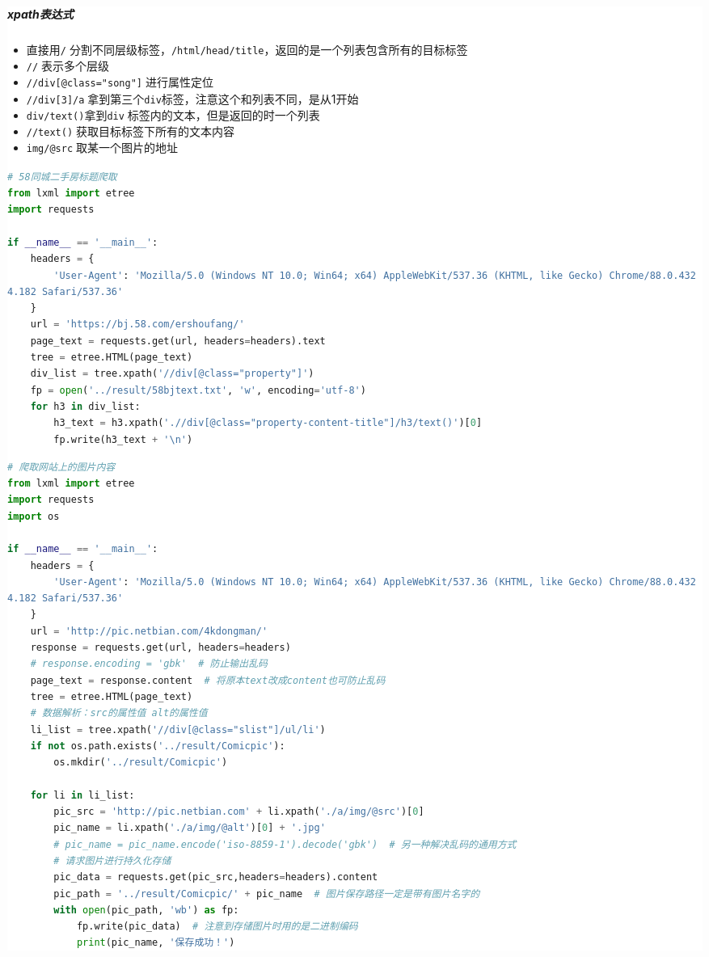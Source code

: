 ##### xpath表达式

- 直接用`/` 分割不同层级标签，`/html/head/title`，返回的是一个列表包含所有的目标标签
- `//` 表示多个层级
- `//div[@class="song"]` 进行属性定位
- `//div[3]/a` 拿到第三个`div`标签，注意这个和列表不同，是从1开始
- `div/text()`拿到`div` 标签内的文本，但是返回的时一个列表
- `//text()` 获取目标标签下所有的文本内容
- `img/@src` 取某一个图片的地址

```python
# 58同城二手房标题爬取
from lxml import etree
import requests

if __name__ == '__main__':
    headers = {
        'User-Agent': 'Mozilla/5.0 (Windows NT 10.0; Win64; x64) AppleWebKit/537.36 (KHTML, like Gecko) Chrome/88.0.4324.182 Safari/537.36'
    }
    url = 'https://bj.58.com/ershoufang/'
    page_text = requests.get(url, headers=headers).text
    tree = etree.HTML(page_text)
    div_list = tree.xpath('//div[@class="property"]')
    fp = open('../result/58bjtext.txt', 'w', encoding='utf-8')
    for h3 in div_list:
        h3_text = h3.xpath('.//div[@class="property-content-title"]/h3/text()')[0]
        fp.write(h3_text + '\n')
```

```python
# 爬取网站上的图片内容
from lxml import etree
import requests
import os

if __name__ == '__main__':
    headers = {
        'User-Agent': 'Mozilla/5.0 (Windows NT 10.0; Win64; x64) AppleWebKit/537.36 (KHTML, like Gecko) Chrome/88.0.4324.182 Safari/537.36'
    }
    url = 'http://pic.netbian.com/4kdongman/'
    response = requests.get(url, headers=headers)
    # response.encoding = 'gbk'  # 防止输出乱码
    page_text = response.content  # 将原本text改成content也可防止乱码
    tree = etree.HTML(page_text)
    # 数据解析：src的属性值 alt的属性值
    li_list = tree.xpath('//div[@class="slist"]/ul/li')
    if not os.path.exists('../result/Comicpic'):
        os.mkdir('../result/Comicpic')

    for li in li_list:
        pic_src = 'http://pic.netbian.com' + li.xpath('./a/img/@src')[0]
        pic_name = li.xpath('./a/img/@alt')[0] + '.jpg'
        # pic_name = pic_name.encode('iso-8859-1').decode('gbk')  # 另一种解决乱码的通用方式
        # 请求图片进行持久化存储
        pic_data = requests.get(pic_src,headers=headers).content
        pic_path = '../result/Comicpic/' + pic_name  # 图片保存路径一定是带有图片名字的
        with open(pic_path, 'wb') as fp:
            fp.write(pic_data)  # 注意到存储图片时用的是二进制编码
            print(pic_name, '保存成功！')
```
